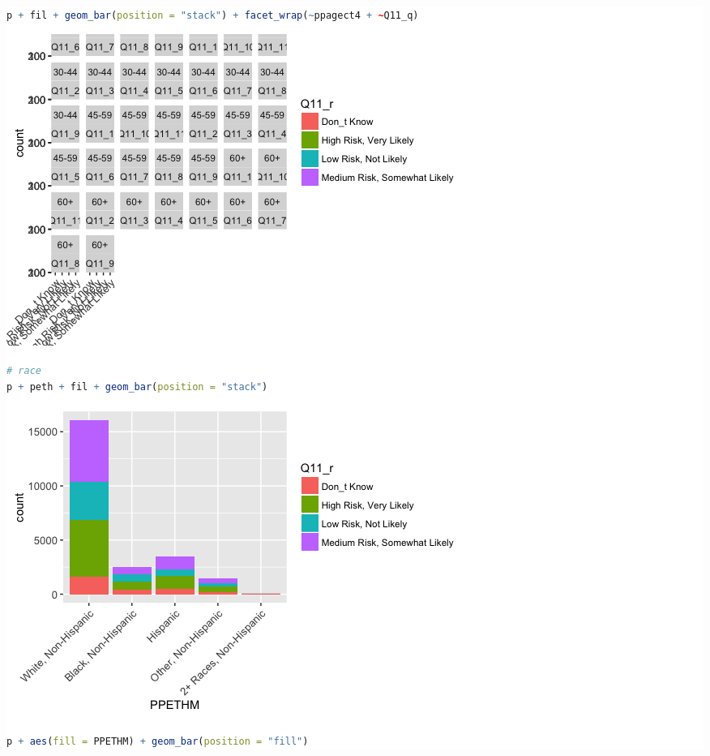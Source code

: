```r
p + fil + geom_bar(position = "stack") + facet_wrap(~ppagect4 + ~Q11_q)
```

![](summary-pt2_files/figure-html/unnamed-chunk-1-4.png)

```r
# race
p + peth + fil + geom_bar(position = "stack")
```

![](summary-pt2_files/figure-html/unnamed-chunk-1-5.png)

```r
p + aes(fill = PPETHM) + geom_bar(position = "fill")
```
